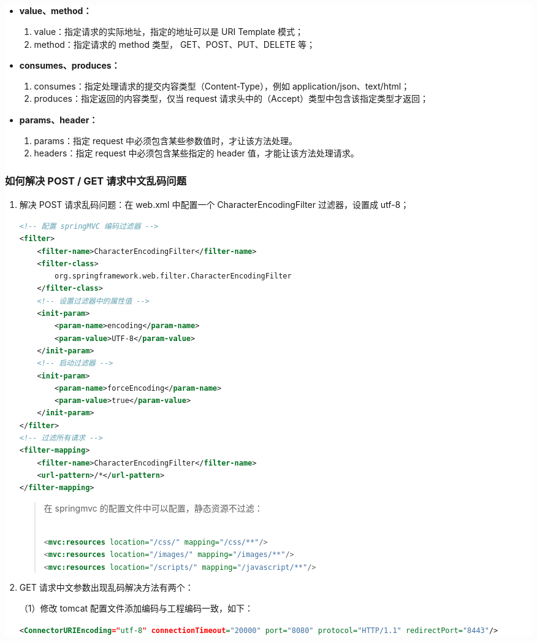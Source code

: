 - **value、method：**
  1. value：指定请求的实际地址，指定的地址可以是 URI Template 模式；
  2. method：指定请求的 method 类型， GET、POST、PUT、DELETE 等；

- **consumes、produces：**
  1. consumes：指定处理请求的提交内容类型（Content-Type），例如 application/json、text/html；
  2. produces：指定返回的内容类型，仅当 request 请求头中的（Accept）类型中包含该指定类型才返回；

- **params、header：**
  1. params：指定 request 中必须包含某些参数值时，才让该方法处理。
  2. headers：指定 request 中必须包含某些指定的 header 值，才能让该方法处理请求。

### 如何解决 POST / GET 请求中文乱码问题

1. 解决 POST 请求乱码问题：在 web.xml 中配置一个 CharacterEncodingFilter 过滤器，设置成 utf-8；

   ```xml
   <!-- 配置 springMVC 编码过滤器 -->
   <filter>
       <filter-name>CharacterEncodingFilter</filter-name>
       <filter-class>
           org.springframework.web.filter.CharacterEncodingFilter
       </filter-class>
       <!-- 设置过滤器中的属性值 -->
       <init-param>
           <param-name>encoding</param-name>
           <param-value>UTF-8</param-value>
       </init-param>
       <!-- 启动过滤器 -->
       <init-param>
           <param-name>forceEncoding</param-name>
           <param-value>true</param-value>
       </init-param>
   </filter>
   <!-- 过滤所有请求 -->
   <filter-mapping>
       <filter-name>CharacterEncodingFilter</filter-name>
       <url-pattern>/*</url-pattern>
   </filter-mapping>
   ```

   > 在 springmvc 的配置文件中可以配置，静态资源不过滤： 
   >
   > ```xml
   > 
   > <mvc:resources location="/css/" mapping="/css/**"/>
   > <mvc:resources location="/images/" mapping="/images/**"/>
   > <mvc:resources location="/scripts/" mapping="/javascript/**"/>
   > ```

2. GET 请求中文参数出现乱码解决方法有两个：

   （1）修改 tomcat 配置文件添加编码与工程编码一致，如下：

   ```xml
   <ConnectorURIEncoding="utf-8" connectionTimeout="20000" port="8080" protocol="HTTP/1.1" redirectPort="8443"/>
   ```
